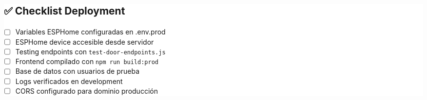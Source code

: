 ## ✅ Checklist Deployment

- [ ] Variables ESPHome configuradas en .env.prod
- [ ] ESPHome device accesible desde servidor
- [ ] Testing endpoints con `test-door-endpoints.js`
- [ ] Frontend compilado con `npm run build:prod`
- [ ] Base de datos con usuarios de prueba
- [ ] Logs verificados en development
- [ ] CORS configurado para dominio producción